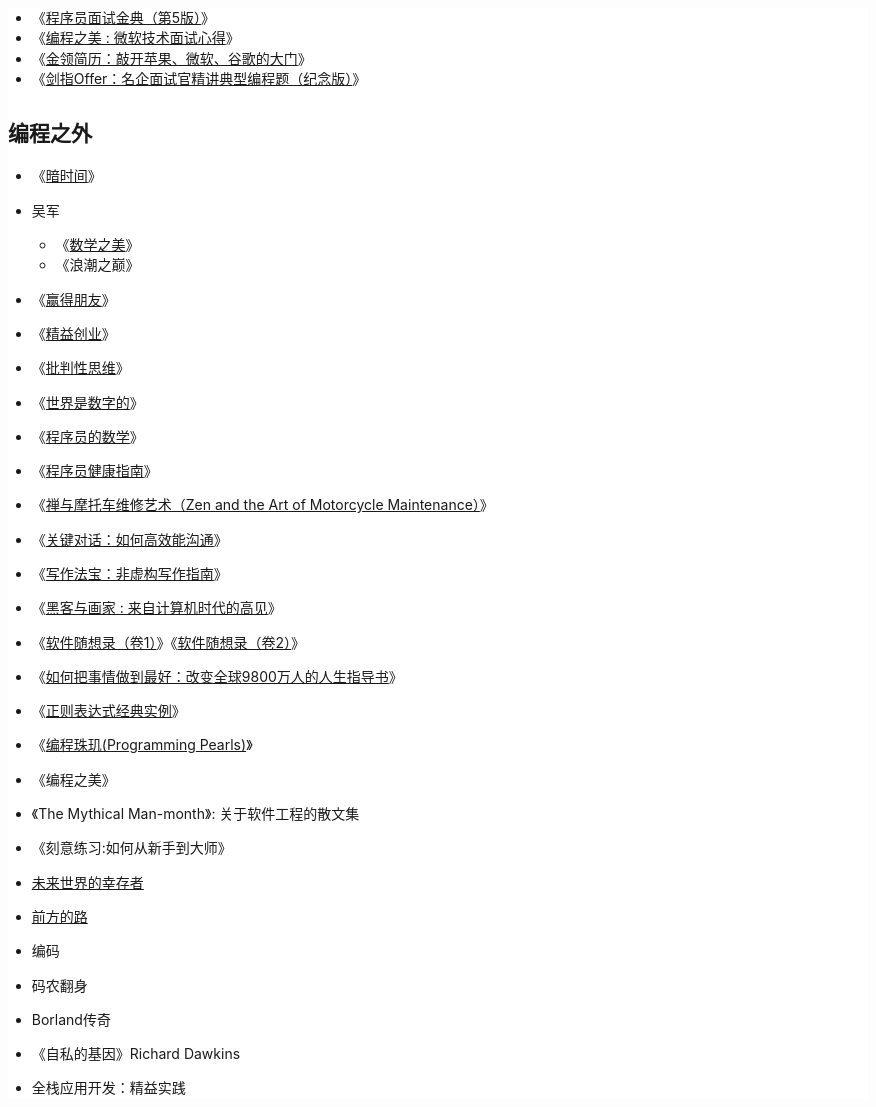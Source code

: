 * 《[程序员面试金典（第5版）](https://www.amazon.cn/gp/product/B00G8VOQOG)》
* 《[编程之美 : 微软技术面试心得](https://www.amazon.cn/gp/product/B00W5269HO)》
* 《[金领简历：敲开苹果、微软、谷歌的大门](https://www.amazon.cn/gp/product/B00ALPRM7S)》
* 《[剑指Offer：名企面试官精讲典型编程题（纪念版）](https://www.amazon.cn/gp/product/B00L5LKMVU)》

## 编程之外

* 《[暗时间](https://www.amazon.cn/gp/product/B005DSK4W8)》

* 吴军

  - 《[数学之美](https://www.amazon.cn/gp/product/B00P6OJ09C)》
  - 《浪潮之巅》

* 《[赢得朋友](https://www.amazon.cn/gp/product/B00ANY9KZE)》

* 《[精益创业](https://www.amazon.cn/gp/product/B008MIFWJG)》

* 《[批判性思维](https://www.amazon.cn/gp/product/B00QPZARMA)》

* 《[世界是数字的](https://www.amazon.cn/gp/product/B00M2DKZNA)》

* 《[程序员的数学](https://www.amazon.cn/gp/product/B00A4H3JJS)》

* 《[程序员健康指南](https://www.amazon.cn/gp/product/B00N4LZ6RO)》

* 《[禅与摩托车维修艺术（Zen and the Art of Motorcycle Maintenance）](https://www.amazon.cn/gp/product/B005O4PUFC)》

* 《[关键对话：如何高效能沟通](https://www.amazon.cn/gp/product/B0081M8TZ2)》

* 《[写作法宝：非虚构写作指南](https://www.amazon.cn/gp/product/B00EY8JUBO)》

* 《[黑客与画家 : 来自计算机时代的高见](https://www.amazon.cn/gp/product/B00G1ZT2C0)》

* 《[软件随想录（卷1）](https://www.amazon.cn/gp/product/B00WDTQU8M)》《[软件随想录（卷2）](https://www.amazon.cn/gp/product/B00WFT32FY)》

* 《[如何把事情做到最好：改变全球9800万人的人生指导书](https://www.amazon.cn/gp/product/B00ICWNKT6)》

* 《[正则表达式经典实例](https://www.amazon.cn/gp/product/B00OGKGSSS)》

* 《[编程珠玑(Programming Pearls)](https://www.amazon.cn/gp/product/B001GNBZFE)》

* 《编程之美》

* 《The Mythical Man-month》: 关于软件工程的散文集

* 《刻意练习:如何从新手到大师》

* [未来世界的幸存者](http://survivor.ruanyifeng.com/)

* [前方的路](http://road.ruanyifeng.com/)

* 编码

* 码农翻身

* Borland传奇

* 《自私的基因》Richard Dawkins

* 全栈应用开发：精益实践
